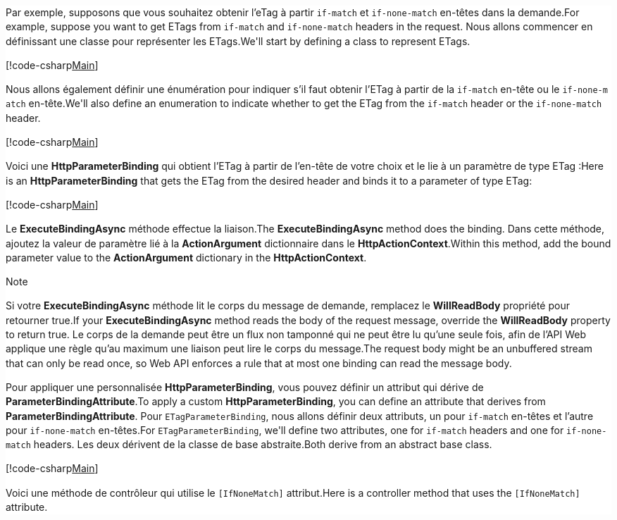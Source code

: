 <span data-ttu-id="bbf31-191">Par exemple, supposons que vous souhaitez obtenir l’eTag à partir `if-match` et `if-none-match` en-têtes dans la demande.</span><span class="sxs-lookup"><span data-stu-id="bbf31-191">For example, suppose you want to get ETags from `if-match` and `if-none-match` headers in the request.</span></span> <span data-ttu-id="bbf31-192">Nous allons commencer en définissant une classe pour représenter les ETags.</span><span class="sxs-lookup"><span data-stu-id="bbf31-192">We'll start by defining a class to represent ETags.</span></span>

[!code-csharp[Main](parameter-binding-in-aspnet-web-api/samples/sample19.cs)]

<span data-ttu-id="bbf31-193">Nous allons également définir une énumération pour indiquer s’il faut obtenir l’ETag à partir de la `if-match` en-tête ou le `if-none-match` en-tête.</span><span class="sxs-lookup"><span data-stu-id="bbf31-193">We'll also define an enumeration to indicate whether to get the ETag from the `if-match` header or the `if-none-match` header.</span></span>

[!code-csharp[Main](parameter-binding-in-aspnet-web-api/samples/sample20.cs)]

<span data-ttu-id="bbf31-194">Voici une **HttpParameterBinding** qui obtient l’ETag à partir de l’en-tête de votre choix et le lie à un paramètre de type ETag :</span><span class="sxs-lookup"><span data-stu-id="bbf31-194">Here is an **HttpParameterBinding** that gets the ETag from the desired header and binds it to a parameter of type ETag:</span></span>

[!code-csharp[Main](parameter-binding-in-aspnet-web-api/samples/sample21.cs)]

<span data-ttu-id="bbf31-195">Le **ExecuteBindingAsync** méthode effectue la liaison.</span><span class="sxs-lookup"><span data-stu-id="bbf31-195">The **ExecuteBindingAsync** method does the binding.</span></span> <span data-ttu-id="bbf31-196">Dans cette méthode, ajoutez la valeur de paramètre lié à la **ActionArgument** dictionnaire dans le **HttpActionContext**.</span><span class="sxs-lookup"><span data-stu-id="bbf31-196">Within this method, add the bound parameter value to the **ActionArgument** dictionary in the **HttpActionContext**.</span></span>

> [!NOTE]
> <span data-ttu-id="bbf31-197">Si votre **ExecuteBindingAsync** méthode lit le corps du message de demande, remplacez le **WillReadBody** propriété pour retourner true.</span><span class="sxs-lookup"><span data-stu-id="bbf31-197">If your **ExecuteBindingAsync** method reads the body of the request message, override the **WillReadBody** property to return true.</span></span> <span data-ttu-id="bbf31-198">Le corps de la demande peut être un flux non tamponné qui ne peut être lu qu’une seule fois, afin de l’API Web applique une règle qu’au maximum une liaison peut lire le corps du message.</span><span class="sxs-lookup"><span data-stu-id="bbf31-198">The request body might be an unbuffered stream that can only be read once, so Web API enforces a rule that at most one binding can read the message body.</span></span>


<span data-ttu-id="bbf31-199">Pour appliquer une personnalisée **HttpParameterBinding**, vous pouvez définir un attribut qui dérive de **ParameterBindingAttribute**.</span><span class="sxs-lookup"><span data-stu-id="bbf31-199">To apply a custom **HttpParameterBinding**, you can define an attribute that derives from **ParameterBindingAttribute**.</span></span> <span data-ttu-id="bbf31-200">Pour `ETagParameterBinding`, nous allons définir deux attributs, un pour `if-match` en-têtes et l’autre pour `if-none-match` en-têtes.</span><span class="sxs-lookup"><span data-stu-id="bbf31-200">For `ETagParameterBinding`, we'll define two attributes, one for `if-match` headers and one for `if-none-match` headers.</span></span> <span data-ttu-id="bbf31-201">Les deux dérivent de la classe de base abstraite.</span><span class="sxs-lookup"><span data-stu-id="bbf31-201">Both derive from an abstract base class.</span></span>

[!code-csharp[Main](parameter-binding-in-aspnet-web-api/samples/sample22.cs)]

<span data-ttu-id="bbf31-202">Voici une méthode de contrôleur qui utilise le `[IfNoneMatch]` attribut.</span><span class="sxs-lookup"><span data-stu-id="bbf31-202">Here is a controller method that uses the `[IfNoneMatch]` attribute.</span></span>
